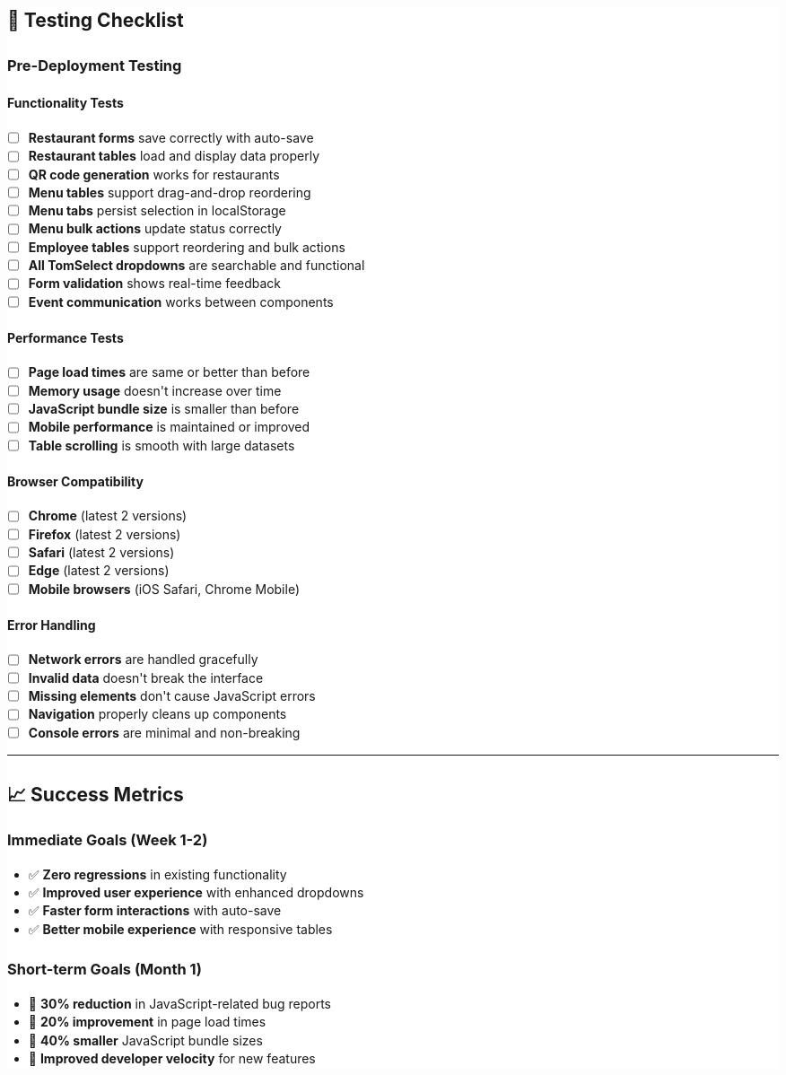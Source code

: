 
## 🧪 **Testing Checklist**

### **Pre-Deployment Testing**

#### **Functionality Tests**
- [ ] **Restaurant forms** save correctly with auto-save
- [ ] **Restaurant tables** load and display data properly
- [ ] **QR code generation** works for restaurants
- [ ] **Menu tables** support drag-and-drop reordering
- [ ] **Menu tabs** persist selection in localStorage
- [ ] **Menu bulk actions** update status correctly
- [ ] **Employee tables** support reordering and bulk actions
- [ ] **All TomSelect dropdowns** are searchable and functional
- [ ] **Form validation** shows real-time feedback
- [ ] **Event communication** works between components

#### **Performance Tests**
- [ ] **Page load times** are same or better than before
- [ ] **Memory usage** doesn't increase over time
- [ ] **JavaScript bundle size** is smaller than before
- [ ] **Mobile performance** is maintained or improved
- [ ] **Table scrolling** is smooth with large datasets

#### **Browser Compatibility**
- [ ] **Chrome** (latest 2 versions)
- [ ] **Firefox** (latest 2 versions)
- [ ] **Safari** (latest 2 versions)
- [ ] **Edge** (latest 2 versions)
- [ ] **Mobile browsers** (iOS Safari, Chrome Mobile)

#### **Error Handling**
- [ ] **Network errors** are handled gracefully
- [ ] **Invalid data** doesn't break the interface
- [ ] **Missing elements** don't cause JavaScript errors
- [ ] **Navigation** properly cleans up components
- [ ] **Console errors** are minimal and non-breaking

---

## 📈 **Success Metrics**

### **Immediate Goals (Week 1-2)**
- ✅ **Zero regressions** in existing functionality
- ✅ **Improved user experience** with enhanced dropdowns
- ✅ **Faster form interactions** with auto-save
- ✅ **Better mobile experience** with responsive tables

### **Short-term Goals (Month 1)**
- 🎯 **30% reduction** in JavaScript-related bug reports
- 🎯 **20% improvement** in page load times
- 🎯 **40% smaller** JavaScript bundle sizes
- 🎯 **Improved developer velocity** for new features
